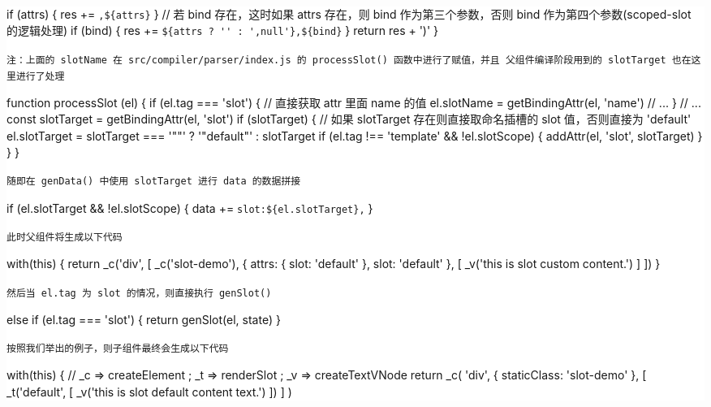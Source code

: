   if (attrs) {
    res += `,${attrs}`
  }
  // 若 bind 存在，这时如果 attrs 存在，则 bind 作为第三个参数，否则 bind 作为第四个参数(scoped-slot 的逻辑处理)
  if (bind) {
    res += `${attrs ? '' : ',null'},${bind}`
  }
  return res + ')'
}
```
注：上面的 slotName 在 src/compiler/parser/index.js 的 processSlot() 函数中进行了赋值，并且 父组件编译阶段用到的 slotTarget 也在这里进行了处理
```
function processSlot (el) {
  if (el.tag === 'slot') {
    // 直接获取 attr 里面 name 的值
    el.slotName = getBindingAttr(el, 'name')
    // ...
  }
  // ...
  const slotTarget = getBindingAttr(el, 'slot')
  if (slotTarget) {
    // 如果 slotTarget 存在则直接取命名插槽的 slot 值，否则直接为 'default'
    el.slotTarget = slotTarget === '""' ? '"default"' : slotTarget
    if (el.tag !== 'template' && !el.slotScope) {
      addAttr(el, 'slot', slotTarget)
    }
  }
}
```
随即在 genData() 中使用 slotTarget 进行 data 的数据拼接
```
if (el.slotTarget && !el.slotScope) {
  data += `slot:${el.slotTarget},`
}
```
此时父组件将生成以下代码
```
with(this) {
  return _c('div', [
    _c('slot-demo'),
    {
      attrs: { slot: 'default' },
      slot: 'default'
    },
    [ _v('this is slot custom content.') ]
  ])
}
```
然后当 el.tag 为 slot 的情况，则直接执行 genSlot()
```
else if (el.tag === 'slot') {
  return genSlot(el, state)
}
```
按照我们举出的例子，则子组件最终会生成以下代码
```
with(this) {
  // _c => createElement ; _t => renderSlot ; _v => createTextVNode
  return _c(
    'div',
    {
      staticClass: 'slot-demo'
    },
    [ _t('default', [ _v('this is slot default content text.') ]) ]
  )